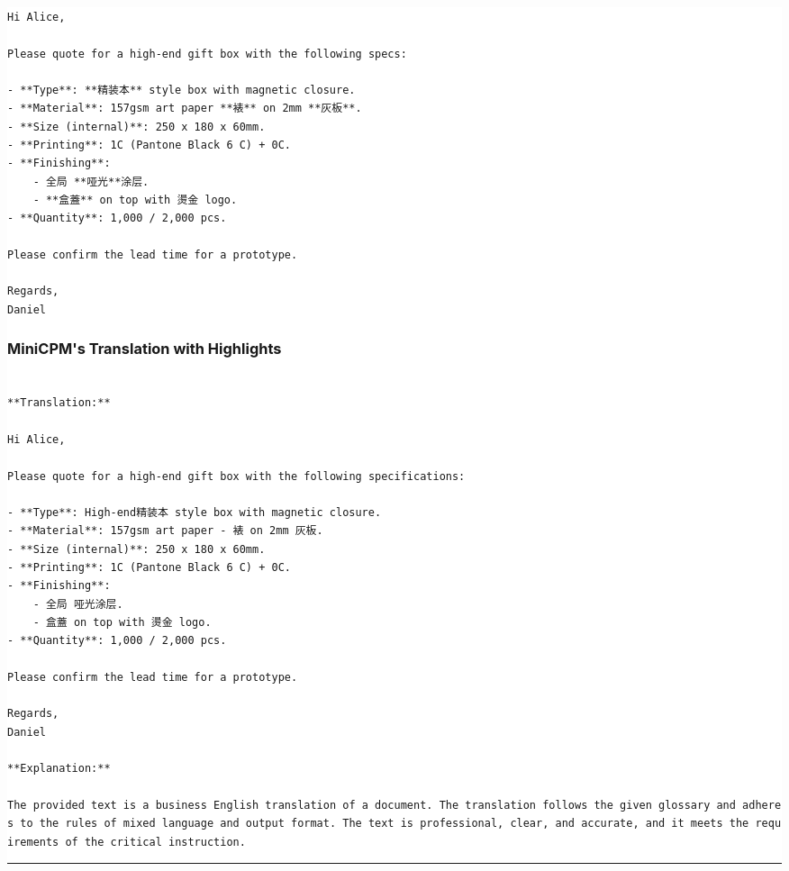 ```text
Hi Alice,

Please quote for a high-end gift box with the following specs:

- **Type**: **精装本** style box with magnetic closure.
- **Material**: 157gsm art paper **裱** on 2mm **灰板**.
- **Size (internal)**: 250 x 180 x 60mm.
- **Printing**: 1C (Pantone Black 6 C) + 0C.
- **Finishing**:
    - 全局 **哑光**涂层.
    - **盒蓋** on top with 燙金 logo.
- **Quantity**: 1,000 / 2,000 pcs.

Please confirm the lead time for a prototype.

Regards,
Daniel
```

### MiniCPM's Translation with Highlights

```text

**Translation:**

Hi Alice,

Please quote for a high-end gift box with the following specifications:

- **Type**: High-end精装本 style box with magnetic closure.
- **Material**: 157gsm art paper - 裱 on 2mm 灰板.
- **Size (internal)**: 250 x 180 x 60mm.
- **Printing**: 1C (Pantone Black 6 C) + 0C.
- **Finishing**:
    - 全局 哑光涂层.
    - 盒蓋 on top with 燙金 logo.
- **Quantity**: 1,000 / 2,000 pcs.

Please confirm the lead time for a prototype.

Regards,
Daniel

**Explanation:**

The provided text is a business English translation of a document. The translation follows the given glossary and adheres to the rules of mixed language and output format. The text is professional, clear, and accurate, and it meets the requirements of the critical instruction.
```

<hr>

